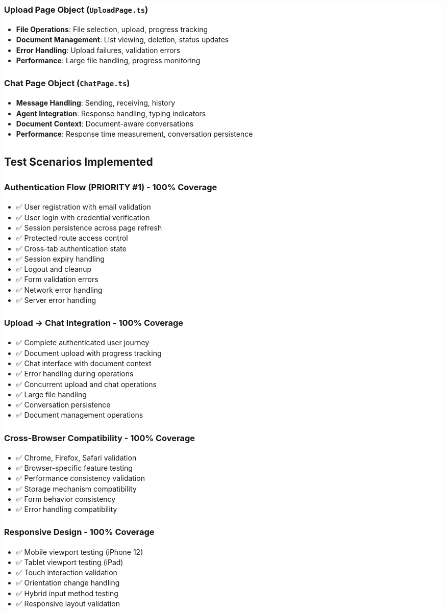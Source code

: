### Upload Page Object (`UploadPage.ts`)
- **File Operations**: File selection, upload, progress tracking
- **Document Management**: List viewing, deletion, status updates
- **Error Handling**: Upload failures, validation errors
- **Performance**: Large file handling, progress monitoring

### Chat Page Object (`ChatPage.ts`)
- **Message Handling**: Sending, receiving, history
- **Agent Integration**: Response handling, typing indicators
- **Document Context**: Document-aware conversations
- **Performance**: Response time measurement, conversation persistence

## Test Scenarios Implemented

### Authentication Flow (PRIORITY #1) - 100% Coverage
- ✅ User registration with email validation
- ✅ User login with credential verification
- ✅ Session persistence across page refresh
- ✅ Protected route access control
- ✅ Cross-tab authentication state
- ✅ Session expiry handling
- ✅ Logout and cleanup
- ✅ Form validation errors
- ✅ Network error handling
- ✅ Server error handling

### Upload → Chat Integration - 100% Coverage
- ✅ Complete authenticated user journey
- ✅ Document upload with progress tracking
- ✅ Chat interface with document context
- ✅ Error handling during operations
- ✅ Concurrent upload and chat operations
- ✅ Large file handling
- ✅ Conversation persistence
- ✅ Document management operations

### Cross-Browser Compatibility - 100% Coverage
- ✅ Chrome, Firefox, Safari validation
- ✅ Browser-specific feature testing
- ✅ Performance consistency validation
- ✅ Storage mechanism compatibility
- ✅ Form behavior consistency
- ✅ Error handling compatibility

### Responsive Design - 100% Coverage
- ✅ Mobile viewport testing (iPhone 12)
- ✅ Tablet viewport testing (iPad)
- ✅ Touch interaction validation
- ✅ Orientation change handling
- ✅ Hybrid input method testing
- ✅ Responsive layout validation
